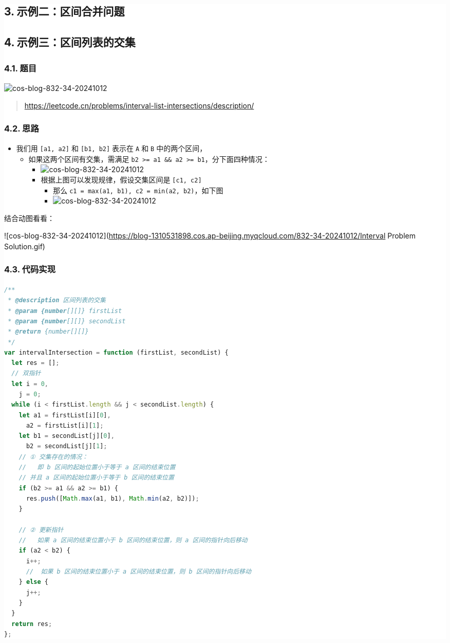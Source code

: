 ## 3. 示例二：区间合并问题


## 4. 示例三：区间列表的交集

### 4.1. 题目

![cos-blog-832-34-20241012](https://blog-1310531898.cos.ap-beijing.myqcloud.com/832-34-20241012/Pasted%20image%2020240818220146.png)

> https://leetcode.cn/problems/interval-list-intersections/description/

### 4.2. 思路

- 我们用 `[a1, a2]` 和 `[b1, b2]` 表示在 `A` 和 `B` 中的两个区间，
	- 如果这两个区间有交集，需满足 `b2 >= a1 && a2 >= b1`，分下面四种情况：
		- ![cos-blog-832-34-20241012](https://blog-1310531898.cos.ap-beijing.myqcloud.com/832-34-20241012/Pasted%20image%2020240818220516.png)
		- 根据上图可以发现规律，假设交集区间是 `[c1, c2]`
			- 那么 `c1 = max(a1, b1), c2 = min(a2, b2)`，如下图
			- ![cos-blog-832-34-20241012](https://blog-1310531898.cos.ap-beijing.myqcloud.com/832-34-20241012/Pasted%20image%2020240818220652.png)

结合动图看看：

![cos-blog-832-34-20241012](https://blog-1310531898.cos.ap-beijing.myqcloud.com/832-34-20241012/Interval Problem Solution.gif)

### 4.3. 代码实现

```javascript
/**
 * @description 区间列表的交集
 * @param {number[][]} firstList
 * @param {number[][]} secondList
 * @return {number[][]}
 */
var intervalIntersection = function (firstList, secondList) {
  let res = [];
  // 双指针
  let i = 0,
    j = 0;
  while (i < firstList.length && j < secondList.length) {
    let a1 = firstList[i][0],
      a2 = firstList[i][1];
    let b1 = secondList[j][0],
      b2 = secondList[j][1];
    // ① 交集存在的情况：
    //   即 b 区间的起始位置小于等于 a 区间的结束位置
    // 并且 a 区间的起始位置小于等于 b 区间的结束位置
    if (b2 >= a1 && a2 >= b1) {
      res.push([Math.max(a1, b1), Math.min(a2, b2)]);
    }

    // ② 更新指针
    //   如果 a 区间的结束位置小于 b 区间的结束位置，则 a 区间的指针向后移动
    if (a2 < b2) {
      i++;
      //  如果 b 区间的结束位置小于 a 区间的结束位置，则 b 区间的指针向后移动
    } else {
      j++;
    }
  }
  return res;
};
```